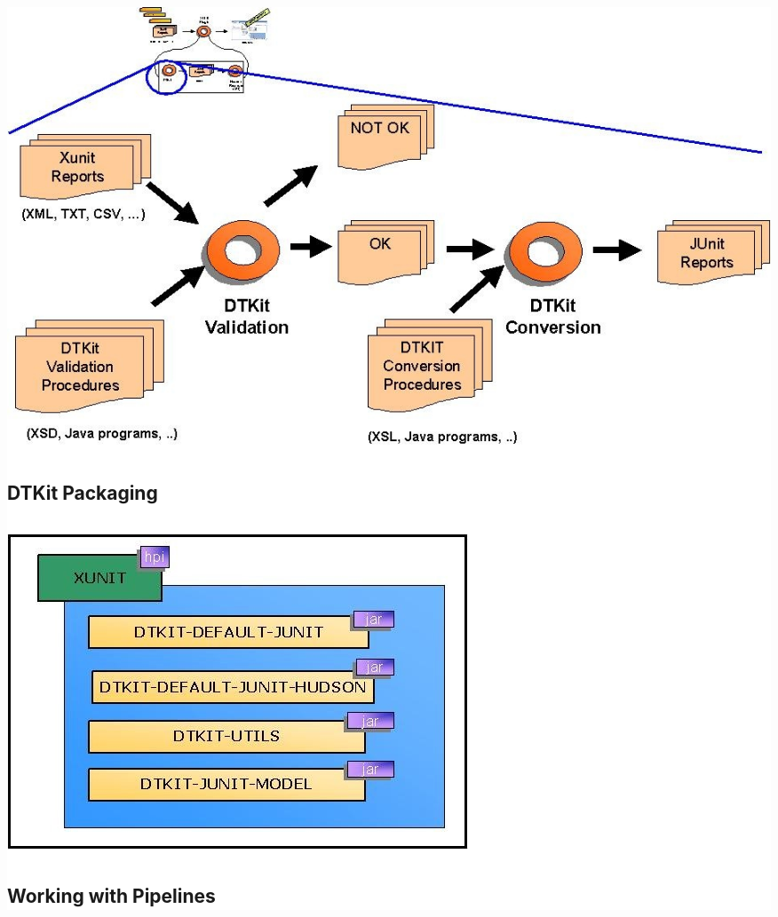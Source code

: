 ![](docs/images/xunit_dtkit_activities.JPG)

## DTKit Packaging

## ![](docs/images/xunit_packaging.JPG)

## Working with Pipelines
